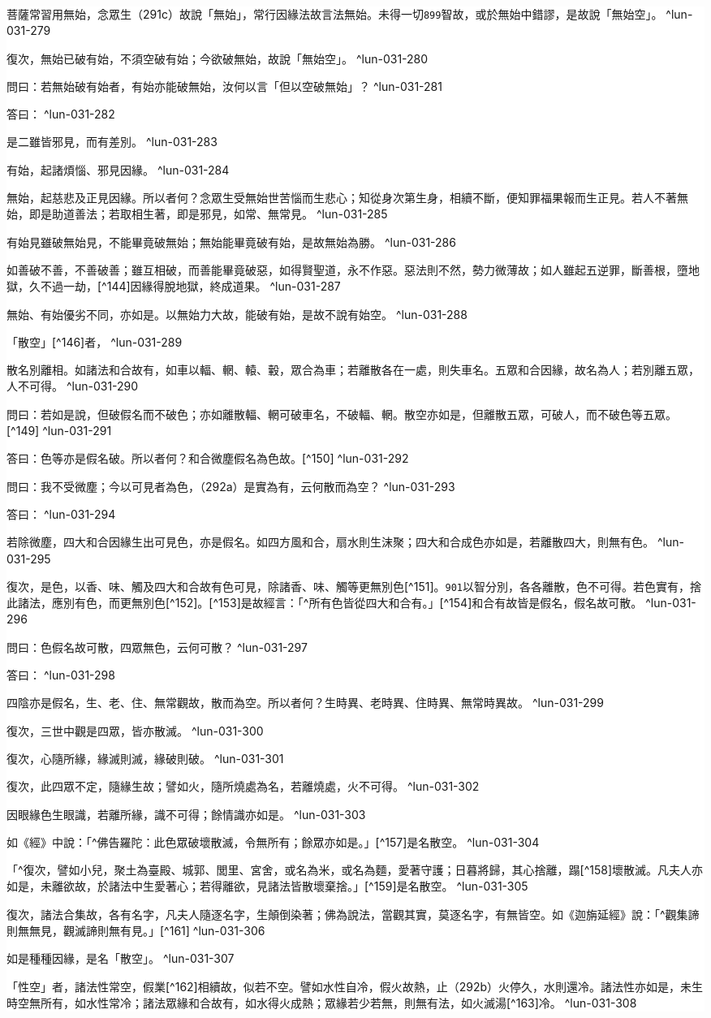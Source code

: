菩薩常習用無始，念眾生（291c）故說「無始」，常行因緣法故言法無始。未得一切`899`智故，或於無始中錯謬，是故說「無始空」。 ^lun-031-279

復次，無始已破有始，不須空破有始；今欲破無始，故說「無始空」。 ^lun-031-280

問曰：若無始破有始者，有始亦能破無始，汝何以言「但以空破無始」？ ^lun-031-281

答曰： ^lun-031-282

是二雖皆邪見，而有差別。 ^lun-031-283

有始，起諸煩惱、邪見因緣。 ^lun-031-284

無始，起慈悲及正見因緣。所以者何？念眾生受無始世苦惱而生悲心；知從身次第生身，相續不斷，便知罪福果報而生正見。若人不著無始，即是助道善法；若取相生著，即是邪見，如常、無常見。 ^lun-031-285

有始見雖破無始見，不能畢竟破無始；無始能畢竟破有始，是故無始為勝。 ^lun-031-286

如善破不善，不善破善；雖互相破，而善能畢竟破惡，如得賢聖道，永不作惡。惡法則不然，勢力微薄故；如人雖起五逆罪，斷善根，墮地獄，久不過一劫，[^144]因緣得脫地獄，終成道果。 ^lun-031-287

無始、有始優劣不同，亦如是。以無始力大故，能破有始，是故不說有始空。 ^lun-031-288

「散空」[^146]者， ^lun-031-289

散名別離相。如諸法和合故有，如車以輻、輞、轅、轂，眾合為車；若離散各在一處，則失車名。五眾和合因緣，故名為人；若別離五眾，人不可得。 ^lun-031-290

問曰：若如是說，但破假名而不破色；亦如離散輻、輞可破車名，不破輻、輞。散空亦如是，但離散五眾，可破人，而不破色等五眾。[^149] ^lun-031-291

答曰：色等亦是假名破。所以者何？和合微塵假名為色故。[^150] ^lun-031-292

問曰：我不受微塵；今以可見者為色，（292a）是實為有，云何散而為空？ ^lun-031-293

答曰： ^lun-031-294

若除微塵，四大和合因緣生出可見色，亦是假名。如四方風和合，扇水則生沫聚；四大和合成色亦如是，若離散四大，則無有色。 ^lun-031-295

復次，是色，以香、味、觸及四大和合故有色可見，除諸香、味、觸等更無別色[^151]。`901`以智分別，各各離散，色不可得。若色實有，捨此諸法，應別有色，而更無別色[^152]。[^153]是故經言：「^所有色皆從四大和合有。」[^154]和合有故皆是假名，假名故可散。 ^lun-031-296

問曰：色假名故可散，四眾無色，云何可散？ ^lun-031-297

答曰： ^lun-031-298

四陰亦是假名，生、老、住、無常觀故，散而為空。所以者何？生時異、老時異、住時異、無常時異故。 ^lun-031-299

復次，三世中觀是四眾，皆亦散滅。 ^lun-031-300

復次，心隨所緣，緣滅則滅，緣破則破。 ^lun-031-301

復次，此四眾不定，隨緣生故；譬如火，隨所燒處為名，若離燒處，火不可得。 ^lun-031-302

因眼緣色生眼識，若離所緣，識不可得；餘情識亦如是。 ^lun-031-303

如《經》中說：「^佛告羅陀：此色眾破壞散滅，令無所有；餘眾亦如是。」[^157]是名散空。 ^lun-031-304

「^復次，譬如小兒，聚土為臺殿、城郭、閭里、宮舍，或名為米，或名為麵，愛著守護；日暮將歸，其心捨離，蹋[^158]壞散滅。凡夫人亦如是，未離欲故，於諸法中生愛著心；若得離欲，見諸法皆散壞棄捨。」[^159]是名散空。 ^lun-031-305

復次，諸法合集故，各有名字，凡夫人隨逐名字，生顛倒染著；佛為說法，當觀其實，莫逐名字，有無皆空。如《迦旃延經》說：「^觀集諦則無無見，觀滅諦則無有見。」[^161] ^lun-031-306

如是種種因緣，是名「散空」。 ^lun-031-307

「性空」者，諸法性常空，假業[^162]相續故，似若不空。譬如水性自冷，假火故熱，止（292b）火停久，水則還冷。諸法性亦如是，未生時空無所有，如水性常冷；諸法眾緣和合故有，如水得火成熱；眾緣若少若無，則無有法，如火滅湯[^163]冷。 ^lun-031-308


[^1]: 參見Lamotte（1976, p.2044,
[^2]: 不增減：得其中故，不應問故，有定數故。（印順法師，《大智度論筆記》〔F018〕p.347）
[^3]: 三結：初果所應斷之三結，即有身見、戒禁取見、疑。
[^4]: 《雜阿含經》卷43（1172經）：「^浚流者，譬四流──欲流、有流、見流、無明流。」（大正2，313c20-21）
[^5]: ┌─ 十八空是觀
[^6]: 參見《摩訶般若波羅蜜經》卷21〈70 三慧品〉（大正8，373b-c）。
[^7]: 參見Lamotte（1976, p.2046,
[^8]: ［學〕－【宋】【元】【明】【宮】。（大正25，285d，n.18）
[^9]: 智慧因緣：得大智慧（實相般若）當學小智慧十八空，得小智慧當住方便門（讀誦思惟修行）。（印順法師，《大智度論筆記》〔C003〕p.186）
[^10]: ┌大──實相慧
[^11]: 參見Lamotte（1976, p.2047,
[^12]: 者＝等【宋】【元】【明】。（大正25，285d，n.20）
[^13]: 四念處十二種觀：身、受、心、法各觀內、外、內外，故有十二種觀。
[^14]: 《四分律》卷3：「^九孔者，二眼、二耳、二鼻、口、大小便道。」（大正22，582a5-6）
[^15]: 今＝令【宋】【元】【明】【宮】。（大正25，286d，n.3）
[^16]: 淨＋（相）【元】【明】。（大正25，286d，n.4）
[^17]: ［愛著〕－【宋】【元】【明】【宮】。（大正25，286d，n.5）
[^18]: 一合：表數量。十龠為一合。漢劉向《說苑‧辯物》："十龠為一合，十合為一升。（《漢語大詞典》（一），p.31）
[^19]: 〔樂〕－【宋】【宮】。（大正25，286d，n.13）
[^20]: 亦＝悉【宋】【元】【明】【宮】。（大正25，286d，n.15）
[^21]: 參見Lamotte（1976, p.2053,
[^22]: 參見《雜阿含經》卷10（265經）：「^觀色如聚沫、受如水上泡、想如春時燄、諸行如芭蕉、諸識法如幻，日種姓尊說。」（大正2，69a18-20）
[^23]: （1）相＝想【宋】【元】【明】【宮】【石】。（大正25，286d，n.16）
[^24]: 《佛說水沫所漂經》：「^色如彼聚沫，痛如彼水泡，想如夏野馬，行如芭蕉樹，識如彼幻術，最勝之所說。」（大正2，502a26-28）
[^25]: 心＋（法）【宋】【元】【明】【宮】。（大正25，286d，n.18）
[^26]: 曰＋（有人言）【元】【明】。（大正25，287d，n.2）
[^27]: 參見Lamotte（1976, p.2056,
[^28]: 觀＋（是）【元】【明】【宮】。（大正25，287d，n.4）
[^29]: 受＋（是）【明】。（大正25，287d，n.5）
[^30]: 內空、外空、內外空：大義──內外無定，互因待故；緣空無性，緣亦無故。（印順法師，《大智度論筆記》［F018］p.347）
[^31]: （1）參見Lamotte（1976, p.2058, n.1）：《中論》卷3〈20
[^32]: 因果＝因緣【元】【明】。（大正25，287d，n.7）
[^33]: 參見Lamotte（1976, p.2058,
[^34]: 足＝腳【宋】【元】【明】【宮】【石】。（大正25，287d，n.10）
[^35]: 參見Lamotte（1976, p.2059,
[^36]: 參見《摩訶般若波羅蜜經》卷3（大正8，235a），卷9（大正8，288b10），卷16（大正8，337b4）。
[^37]: 小說眾生空，大說法空，皆是實。（印順法師，《大智度論筆記》［F018］p.347）
[^38]: 盜：14.私下，暗中，非法。（《漢語大詞典》（七），p.1431）
[^39]: 緣＋（不）【宋】【元】【明】【宮】。（大正25，287d，n.14）
[^40]: 為鈍小說生空，我我所無則不著餘法。但破吾我因緣，不生煩惱，離諸法愛，急出生死，不了了推求實相。（印順法師，《大智度論筆記》〔D014〕p.257）
[^41]: 參見Lamotte（1976, p.2061,
[^42]: 為利大說法空，知世間常空如涅槃。斷結使及習氣，了一切法本末，通達無礙，破散諸法，等同涅槃，成佛。（印順法師，《大智度論筆記》〔D014〕p.257）
[^43]: 大乘法空觀。（印順法師，《大智度論筆記》［D014］p.257）
[^44]: 有＝云【宋】【元】【明】【宮】【石】。（大正25，287d，n.16）
[^45]: 〔方便能〕－【宋】【元】【明】【宮】。（大正25，287d，n.17）
[^46]: ┌生滅不住，則不可取。
[^47]: （1）參見《雜阿含經》卷10（265經）（大正2，68c1-12），《五陰譬喻經》（大正2，501a），《佛說水沫所漂經》（大正2，501c11-25）。
[^48]: （1）參見《中論》卷2〈7 觀三相品〉（青目釋）：
[^49]: （1）參見《中論》卷2〈7
[^50]: （1）參見《中論》卷2〈7
[^51]: 故：6.指舊的事物，9.陳舊的。（《漢語大詞典》（五），p.427）
[^52]: 參見《大智度論》卷19（大正25，200b4-9）。
[^53]: （1）《大毘婆沙論》卷105：